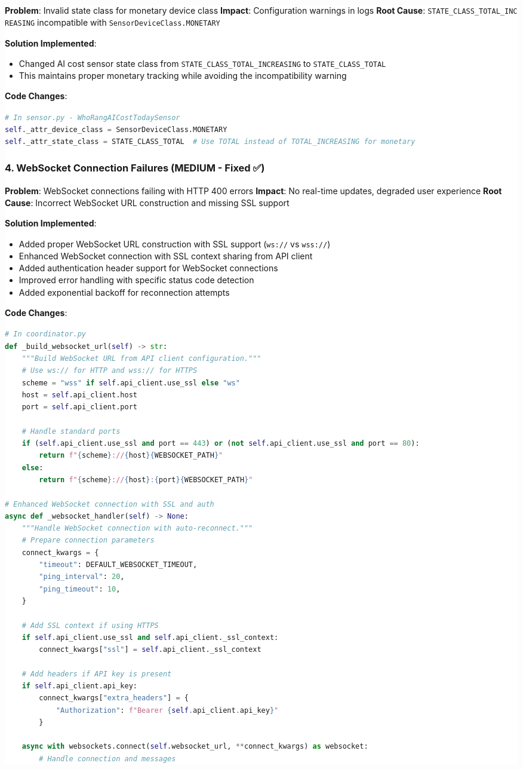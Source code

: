 **Problem**: Invalid state class for monetary device class
**Impact**: Configuration warnings in logs
**Root Cause**: `STATE_CLASS_TOTAL_INCREASING` incompatible with `SensorDeviceClass.MONETARY`

**Solution Implemented**:
- Changed AI cost sensor state class from `STATE_CLASS_TOTAL_INCREASING` to `STATE_CLASS_TOTAL`
- This maintains proper monetary tracking while avoiding the incompatibility warning

**Code Changes**:
```python
# In sensor.py - WhoRangAICostTodaySensor
self._attr_device_class = SensorDeviceClass.MONETARY
self._attr_state_class = STATE_CLASS_TOTAL  # Use TOTAL instead of TOTAL_INCREASING for monetary
```

### 4. WebSocket Connection Failures (MEDIUM - Fixed ✅)

**Problem**: WebSocket connections failing with HTTP 400 errors
**Impact**: No real-time updates, degraded user experience
**Root Cause**: Incorrect WebSocket URL construction and missing SSL support

**Solution Implemented**:
- Added proper WebSocket URL construction with SSL support (`ws://` vs `wss://`)
- Enhanced WebSocket connection with SSL context sharing from API client
- Added authentication header support for WebSocket connections
- Improved error handling with specific status code detection
- Added exponential backoff for reconnection attempts

**Code Changes**:
```python
# In coordinator.py
def _build_websocket_url(self) -> str:
    """Build WebSocket URL from API client configuration."""
    # Use ws:// for HTTP and wss:// for HTTPS
    scheme = "wss" if self.api_client.use_ssl else "ws"
    host = self.api_client.host
    port = self.api_client.port
    
    # Handle standard ports
    if (self.api_client.use_ssl and port == 443) or (not self.api_client.use_ssl and port == 80):
        return f"{scheme}://{host}{WEBSOCKET_PATH}"
    else:
        return f"{scheme}://{host}:{port}{WEBSOCKET_PATH}"

# Enhanced WebSocket connection with SSL and auth
async def _websocket_handler(self) -> None:
    """Handle WebSocket connection with auto-reconnect."""
    # Prepare connection parameters
    connect_kwargs = {
        "timeout": DEFAULT_WEBSOCKET_TIMEOUT,
        "ping_interval": 20,
        "ping_timeout": 10,
    }
    
    # Add SSL context if using HTTPS
    if self.api_client.use_ssl and self.api_client._ssl_context:
        connect_kwargs["ssl"] = self.api_client._ssl_context
    
    # Add headers if API key is present
    if self.api_client.api_key:
        connect_kwargs["extra_headers"] = {
            "Authorization": f"Bearer {self.api_client.api_key}"
        }
    
    async with websockets.connect(self.websocket_url, **connect_kwargs) as websocket:
        # Handle connection and messages
```